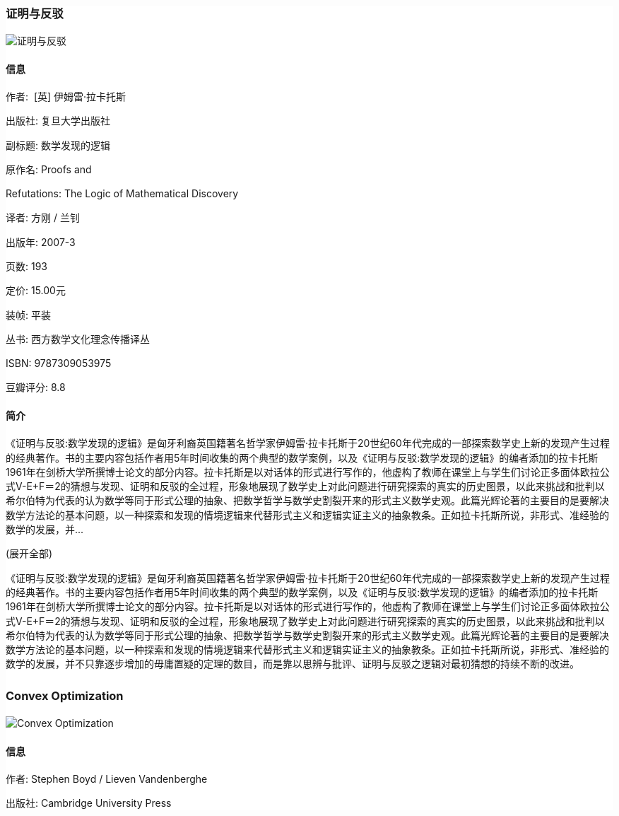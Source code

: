 

### 证明与反驳

![证明与反驳](https://img1.doubanio.com/view/subject/l/public/s2543658.jpg)

#### 信息

作者:  [英] 伊姆雷·拉卡托斯 

出版社: 复旦大学出版社 

副标题: 数学发现的逻辑 

原作名: Proofs and 

Refutations: The Logic of Mathematical Discovery 

译者: 方刚 / 兰钊 

出版年: 2007-3 

页数: 193 

定价: 15.00元 

装帧: 平装 

丛书: 西方数学文化理念传播译丛 

ISBN: 9787309053975

豆瓣评分: 8.8

#### 简介

《证明与反驳:数学发现的逻辑》是匈牙利裔英国籍著名哲学家伊姆雷·拉卡托斯于20世纪60年代完成的一部探索数学史上新的发现产生过程的经典著作。书的主要内容包括作者用5年时间收集的两个典型的数学案例，以及《证明与反驳:数学发现的逻辑》的编者添加的拉卡托斯1961年在剑桥大学所撰博士论文的部分内容。拉卡托斯是以对话体的形式进行写作的，他虚构了教师在课堂上与学生们讨论正多面体欧拉公式V-E+F＝2的猜想与发现、证明和反驳的全过程，形象地展现了数学史上对此问题进行研究探索的真实的历史图景，以此来挑战和批判以希尔伯特为代表的认为数学等同于形式公理的抽象、把数学哲学与数学史割裂开来的形式主义数学史观。此篇光辉论著的主要目的是要解决数学方法论的基本问题，以一种探索和发现的情境逻辑来代替形式主义和逻辑实证主义的抽象教条。正如拉卡托斯所说，非形式、准经验的数学的发展，并...

(展开全部)

《证明与反驳:数学发现的逻辑》是匈牙利裔英国籍著名哲学家伊姆雷·拉卡托斯于20世纪60年代完成的一部探索数学史上新的发现产生过程的经典著作。书的主要内容包括作者用5年时间收集的两个典型的数学案例，以及《证明与反驳:数学发现的逻辑》的编者添加的拉卡托斯1961年在剑桥大学所撰博士论文的部分内容。拉卡托斯是以对话体的形式进行写作的，他虚构了教师在课堂上与学生们讨论正多面体欧拉公式V-E+F＝2的猜想与发现、证明和反驳的全过程，形象地展现了数学史上对此问题进行研究探索的真实的历史图景，以此来挑战和批判以希尔伯特为代表的认为数学等同于形式公理的抽象、把数学哲学与数学史割裂开来的形式主义数学史观。此篇光辉论著的主要目的是要解决数学方法论的基本问题，以一种探索和发现的情境逻辑来代替形式主义和逻辑实证主义的抽象教条。正如拉卡托斯所说，非形式、准经验的数学的发展，并不只靠逐步增加的毋庸置疑的定理的数目，而是靠以思辨与批评、证明与反驳之逻辑对最初猜想的持续不断的改进。



### Convex Optimization

![Convex Optimization](https://img1.doubanio.com/view/subject/l/public/s24961408.jpg)

#### 信息

作者: Stephen Boyd / Lieven Vandenberghe 

出版社: Cambridge University Press 
